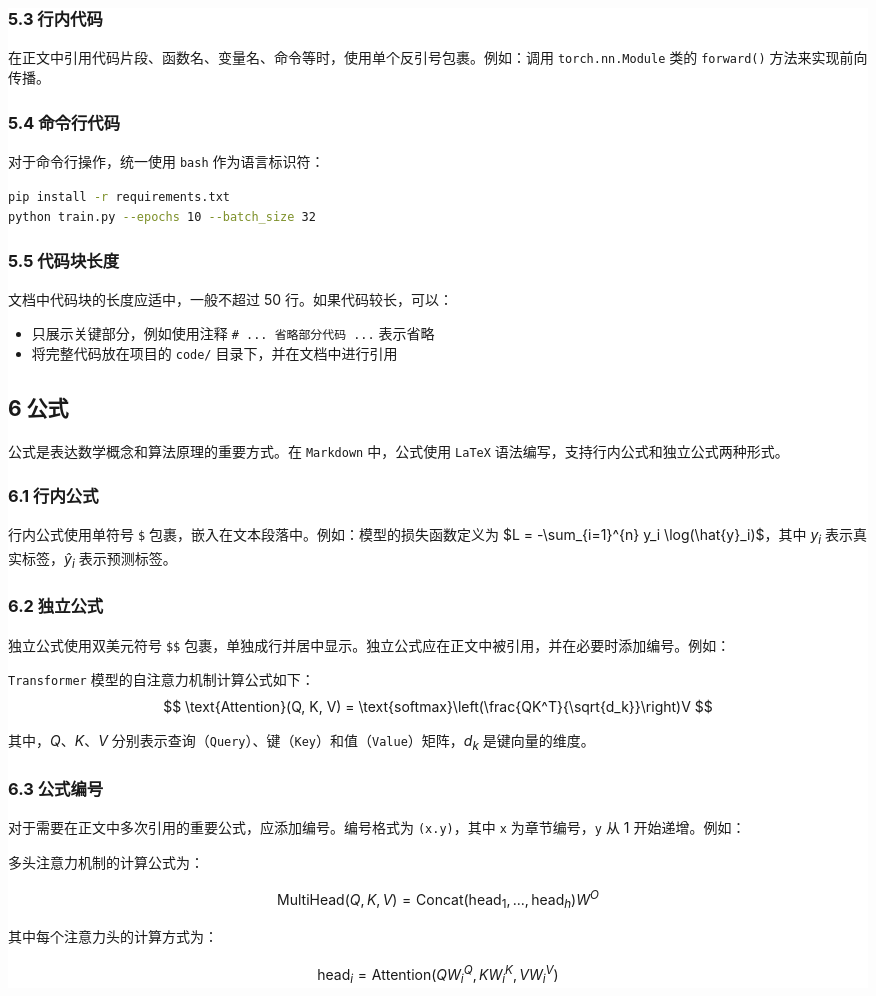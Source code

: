 ### 5.3 行内代码

在正文中引用代码片段、函数名、变量名、命令等时，使用单个反引号包裹。例如：调用 `torch.nn.Module` 类的 `forward()` 方法来实现前向传播。

### 5.4 命令行代码

对于命令行操作，统一使用 `bash`  作为语言标识符：

```bash
pip install -r requirements.txt
python train.py --epochs 10 --batch_size 32
```

### 5.5 代码块长度

文档中代码块的长度应适中，一般不超过 $50$ 行。如果代码较长，可以：

- 只展示关键部分，例如使用注释 `# ... 省略部分代码 ...` 表示省略
- 将完整代码放在项目的 `code/` 目录下，并在文档中进行引用



## 6 公式

公式是表达数学概念和算法原理的重要方式。在 `Markdown` 中，公式使用 `LaTeX` 语法编写，支持行内公式和独立公式两种形式。

### 6.1 行内公式

行内公式使用单符号 `$` 包裹，嵌入在文本段落中。例如：模型的损失函数定义为 $L = -\sum_{i=1}^{n} y_i \log(\hat{y}_i)$，其中 $y_i$ 表示真实标签，$\hat{y}_i$ 表示预测标签。

### 6.2 独立公式

独立公式使用双美元符号 `$$` 包裹，单独成行并居中显示。独立公式应在正文中被引用，并在必要时添加编号。例如：

`Transformer` 模型的自注意力机制计算公式如下：
$$
\text{Attention}(Q, K, V) = \text{softmax}\left(\frac{QK^T}{\sqrt{d_k}}\right)V
$$

其中，$Q$、$K$、$V$ 分别表示查询（`Query`）、键（`Key`）和值（`Value`）矩阵，$d_k$ 是键向量的维度。

### 6.3 公式编号

对于需要在正文中多次引用的重要公式，应添加编号。编号格式为 `(x.y)`，其中 `x` 为章节编号，`y` 从 $1$ 开始递增。例如：

多头注意力机制的计算公式为：

$$
\text{MultiHead}(Q, K, V) = \text{Concat}(\text{head}_1, ..., \text{head}_h)W^O \tag{0.1}
$$

其中每个注意力头的计算方式为：

$$
\text{head}_i = \text{Attention}(QW_i^Q, KW_i^K, VW_i^V) \tag{0.2}
$$

